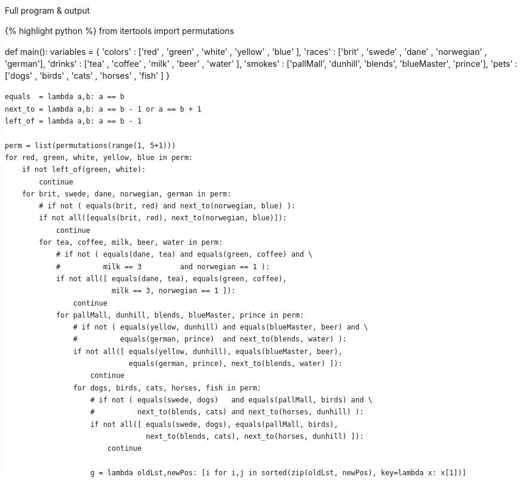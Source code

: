 Full program & output

{% highlight python %}
from itertools import permutations

def main():
    variables = {
        'colors' : ['red'     , 'green'  , 'white' , 'yellow'    , 'blue'  ],
        'races'  : ['brit'    , 'swede'  , 'dane'  , 'norwegian' , 'german'],
        'drinks' : ['tea'     , 'coffee' , 'milk'  , 'beer'      , 'water' ],
        'smokes' : ['pallMall', 'dunhill', 'blends', 'blueMaster', 'prince'],
        'pets'   : ['dogs'    , 'birds'  , 'cats'  , 'horses'    , 'fish'  ]
    }

    equals  = lambda a,b: a == b
    next_to = lambda a,b: a == b - 1 or a == b + 1
    left_of = lambda a,b: a == b - 1
                        
    perm = list(permutations(range(1, 5+1)))
    for red, green, white, yellow, blue in perm:
        if not left_of(green, white):
            continue
        for brit, swede, dane, norwegian, german in perm:
            # if not ( equals(brit, red) and next_to(norwegian, blue) ):
            if not all([equals(brit, red), next_to(norwegian, blue)]):
                continue
            for tea, coffee, milk, beer, water in perm:
                # if not ( equals(dane, tea) and equals(green, coffee) and \
                #          milk == 3         and norwegian == 1 ):
                if not all([ equals(dane, tea), equals(green, coffee), 
                             milk == 3, norwegian == 1 ]):
                    continue
                for pallMall, dunhill, blends, blueMaster, prince in perm:
                    # if not ( equals(yellow, dunhill) and equals(blueMaster, beer) and \
                    #          equals(german, prince)  and next_to(blends, water) ):
                    if not all([ equals(yellow, dunhill), equals(blueMaster, beer), 
                                 equals(german, prince), next_to(blends, water) ]):
                        continue
                    for dogs, birds, cats, horses, fish in perm:
                        # if not ( equals(swede, dogs)   and equals(pallMall, birds) and \
                        #          next_to(blends, cats) and next_to(horses, dunhill) ):
                        if not all([ equals(swede, dogs), equals(pallMall, birds), 
                                     next_to(blends, cats), next_to(horses, dunhill) ]):
                            continue

                        g = lambda oldLst,newPos: [i for i,j in sorted(zip(oldLst, newPos), key=lambda x: x[1])]
                        